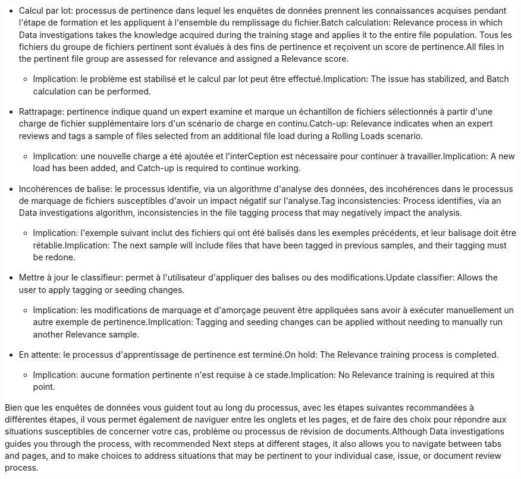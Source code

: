 - <span data-ttu-id="eb16b-154">Calcul par lot: processus de pertinence dans lequel les enquêtes de données prennent les connaissances acquises pendant l'étape de formation et les appliquent à l'ensemble du remplissage du fichier.</span><span class="sxs-lookup"><span data-stu-id="eb16b-154">Batch calculation: Relevance process in which Data investigations takes the knowledge acquired during the training stage and applies it to the entire file population.</span></span> <span data-ttu-id="eb16b-155">Tous les fichiers du groupe de fichiers pertinent sont évalués à des fins de pertinence et reçoivent un score de pertinence.</span><span class="sxs-lookup"><span data-stu-id="eb16b-155">All files in the pertinent file group are assessed for relevance and assigned a Relevance score.</span></span>
    
  - <span data-ttu-id="eb16b-156">Implication: le problème est stabilisé et le calcul par lot peut être effectué.</span><span class="sxs-lookup"><span data-stu-id="eb16b-156">Implication: The issue has stabilized, and Batch calculation can be performed.</span></span>
    
- <span data-ttu-id="eb16b-157">Rattrapage: pertinence indique quand un expert examine et marque un échantillon de fichiers sélectionnés à partir d'une charge de fichier supplémentaire lors d'un scénario de charge en continu.</span><span class="sxs-lookup"><span data-stu-id="eb16b-157">Catch-up: Relevance indicates when an expert reviews and tags a sample of files selected from an additional file load during a Rolling Loads scenario.</span></span>
    
  - <span data-ttu-id="eb16b-158">Implication: une nouvelle charge a été ajoutée et l'interCeption est nécessaire pour continuer à travailler.</span><span class="sxs-lookup"><span data-stu-id="eb16b-158">Implication: A new load has been added, and Catch-up is required to continue working.</span></span>
    
- <span data-ttu-id="eb16b-159">Incohérences de balise: le processus identifie, via un algorithme d'analyse des données, des incohérences dans le processus de marquage de fichiers susceptibles d'avoir un impact négatif sur l'analyse.</span><span class="sxs-lookup"><span data-stu-id="eb16b-159">Tag inconsistencies: Process identifies, via an Data investigations algorithm, inconsistencies in the file tagging process that may negatively impact the analysis.</span></span>
    
  - <span data-ttu-id="eb16b-160">Implication: l'exemple suivant inclut des fichiers qui ont été balisés dans les exemples précédents, et leur balisage doit être rétablie.</span><span class="sxs-lookup"><span data-stu-id="eb16b-160">Implication: The next sample will include files that have been tagged in previous samples, and their tagging must be redone.</span></span>
    
- <span data-ttu-id="eb16b-161">Mettre à jour le classifieur: permet à l'utilisateur d'appliquer des balises ou des modifications.</span><span class="sxs-lookup"><span data-stu-id="eb16b-161">Update classifier: Allows the user to apply tagging or seeding changes.</span></span>
    
  - <span data-ttu-id="eb16b-162">Implication: les modifications de marquage et d'amorçage peuvent être appliquées sans avoir à exécuter manuellement un autre exemple de pertinence.</span><span class="sxs-lookup"><span data-stu-id="eb16b-162">Implication: Tagging and seeding changes can be applied without needing to manually run another Relevance sample.</span></span>
    
- <span data-ttu-id="eb16b-163">En attente: le processus d'apprentissage de pertinence est terminé.</span><span class="sxs-lookup"><span data-stu-id="eb16b-163">On hold: The Relevance training process is completed.</span></span>
    
  - <span data-ttu-id="eb16b-164">Implication: aucune formation pertinente n'est requise à ce stade.</span><span class="sxs-lookup"><span data-stu-id="eb16b-164">Implication: No Relevance training is required at this point.</span></span>
    
<span data-ttu-id="eb16b-165">Bien que les enquêtes de données vous guident tout au long du processus, avec les étapes suivantes recommandées à différentes étapes, il vous permet également de naviguer entre les onglets et les pages, et de faire des choix pour répondre aux situations susceptibles de concerner votre cas, problème ou processus de révision de documents.</span><span class="sxs-lookup"><span data-stu-id="eb16b-165">Although Data investigations guides you through the process, with recommended Next steps at different stages, it also allows you to navigate between tabs and pages, and to make choices to address situations that may be pertinent to your individual case, issue, or document review process.</span></span> 
  